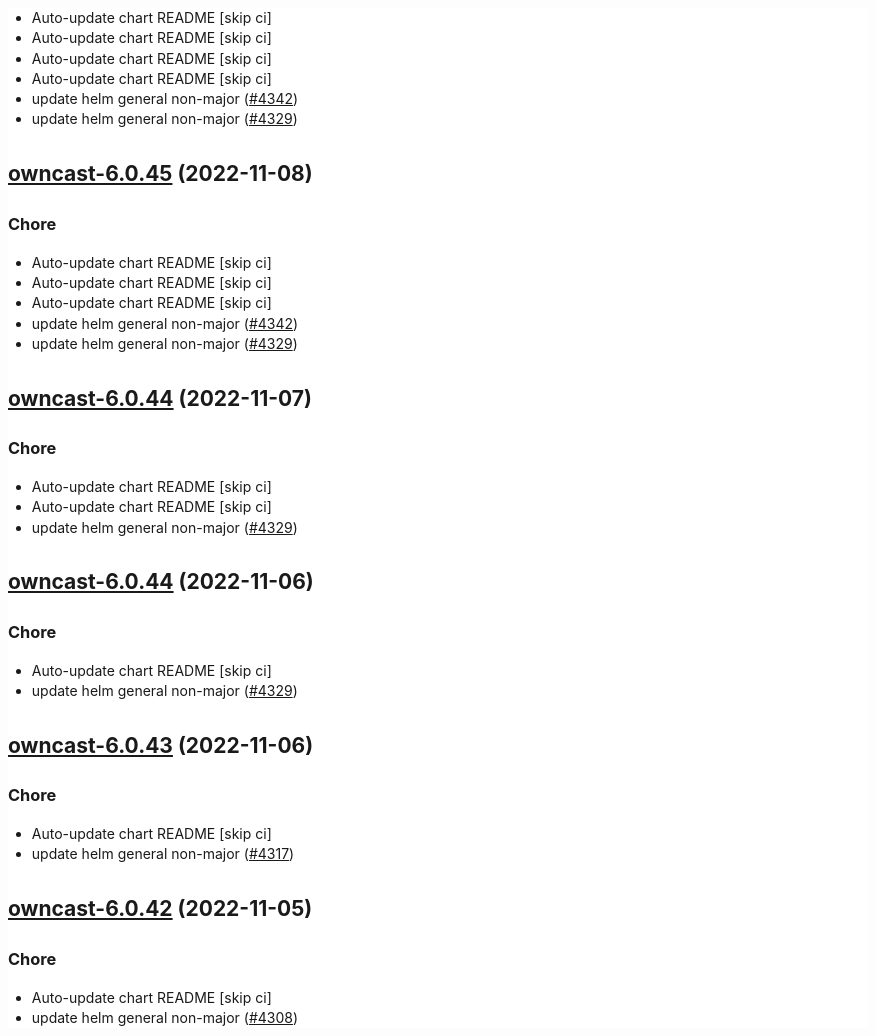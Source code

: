 - Auto-update chart README [skip ci]
- Auto-update chart README [skip ci]
- Auto-update chart README [skip ci]
- Auto-update chart README [skip ci]
- update helm general non-major ([#4342](https://github.com/truecharts/charts/issues/4342))
- update helm general non-major ([#4329](https://github.com/truecharts/charts/issues/4329))

## [owncast-6.0.45](https://github.com/truecharts/charts/compare/owncast-6.0.43...owncast-6.0.45) (2022-11-08)

### Chore

- Auto-update chart README [skip ci]
- Auto-update chart README [skip ci]
- Auto-update chart README [skip ci]
- update helm general non-major ([#4342](https://github.com/truecharts/charts/issues/4342))
- update helm general non-major ([#4329](https://github.com/truecharts/charts/issues/4329))

## [owncast-6.0.44](https://github.com/truecharts/charts/compare/owncast-6.0.43...owncast-6.0.44) (2022-11-07)

### Chore

- Auto-update chart README [skip ci]
- Auto-update chart README [skip ci]
- update helm general non-major ([#4329](https://github.com/truecharts/charts/issues/4329))

## [owncast-6.0.44](https://github.com/truecharts/charts/compare/owncast-6.0.43...owncast-6.0.44) (2022-11-06)

### Chore

- Auto-update chart README [skip ci]
- update helm general non-major ([#4329](https://github.com/truecharts/charts/issues/4329))

## [owncast-6.0.43](https://github.com/truecharts/charts/compare/owncast-6.0.42...owncast-6.0.43) (2022-11-06)

### Chore

- Auto-update chart README [skip ci]
- update helm general non-major ([#4317](https://github.com/truecharts/charts/issues/4317))

## [owncast-6.0.42](https://github.com/truecharts/charts/compare/owncast-6.0.41...owncast-6.0.42) (2022-11-05)

### Chore

- Auto-update chart README [skip ci]
- update helm general non-major ([#4308](https://github.com/truecharts/charts/issues/4308))
